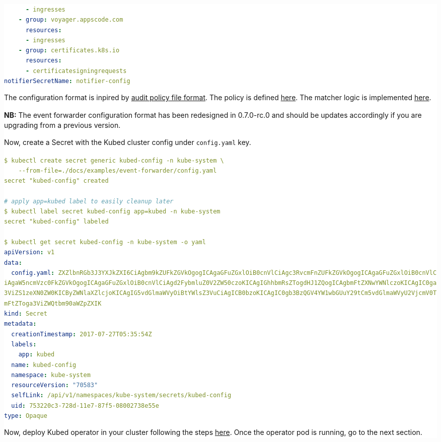 ```yaml
      - ingresses
    - group: voyager.appscode.com
      resources:
      - ingresses
    - group: certificates.k8s.io
      resources:
      - certificatesigningrequests
notifierSecretName: notifier-config
```

The configuration format is inpired by [audit policy file format](https://kubernetes.io/docs/tasks/debug-application-cluster/audit/). The policy is defined [here](https://github.com/appscode/kubed/blob/4d4f7b9d03a84910e04c52a6801a9b0f71fae8e7/apis/kubed/v1alpha1/types.go#L75).
The matcher logic is implemented [here](https://github.com/appscode/kubed/blob/4d4f7b9d03a84910e04c52a6801a9b0f71fae8e7/pkg/eventer/resourcehandler.go#L52).

**NB:** The event forwarder configuration format has been redesigned in 0.7.0-rc.0 and should be updates accordingly if you are upgrading from a previous version.

Now, create a Secret with the Kubed cluster config under `config.yaml` key.

```yaml
$ kubectl create secret generic kubed-config -n kube-system \
    --from-file=./docs/examples/event-forwarder/config.yaml
secret "kubed-config" created

# apply app=kubed label to easily cleanup later
$ kubectl label secret kubed-config app=kubed -n kube-system
secret "kubed-config" labeled

$ kubectl get secret kubed-config -n kube-system -o yaml
apiVersion: v1
data:
  config.yaml: ZXZlbnRGb3J3YXJkZXI6CiAgbm9kZUFkZGVkOgogICAgaGFuZGxlOiB0cnVlCiAgc3RvcmFnZUFkZGVkOgogICAgaGFuZGxlOiB0cnVlCiAgaW5ncmVzc0FkZGVkOgogICAgaGFuZGxlOiB0cnVlCiAgd2FybmluZ0V2ZW50czoKICAgIGhhbmRsZTogdHJ1ZQogICAgbmFtZXNwYWNlczoKICAgIC0ga3ViZS1zeXN0ZW0KICByZWNlaXZlcjoKICAgIG5vdGlmaWVyOiBtYWlsZ3VuCiAgICB0bzoKICAgIC0gb3BzQGV4YW1wbGUuY29tCm5vdGlmaWVyU2VjcmV0TmFtZToga3ViZWQtbm90aWZpZXIK
kind: Secret
metadata:
  creationTimestamp: 2017-07-27T05:35:54Z
  labels:
    app: kubed
  name: kubed-config
  namespace: kube-system
  resourceVersion: "70583"
  selfLink: /api/v1/namespaces/kube-system/secrets/kubed-config
  uid: 753220c3-728d-11e7-87f5-08002738e55e
type: Opaque
```

Now, deploy Kubed operator in your cluster following the steps [here](/docs/setup/install.md). Once the operator pod is running, go to the next section.

